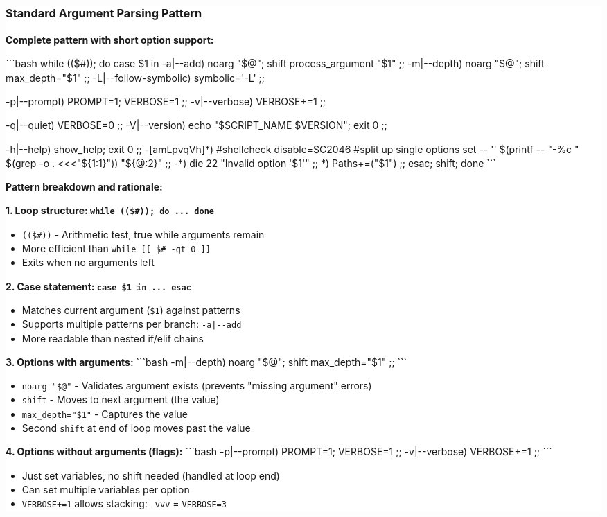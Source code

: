 ### Standard Argument Parsing Pattern

**Complete pattern with short option support:**

\`\`\`bash
while (($#)); do case $1 in
  -a|--add)       noarg "$@"; shift
                  process_argument "$1" ;;
  -m|--depth)     noarg "$@"; shift
                  max_depth="$1" ;;
  -L|--follow-symbolic)
                  symbolic='-L' ;;

  -p|--prompt)    PROMPT=1; VERBOSE=1 ;;
  -v|--verbose)   VERBOSE+=1 ;;

  -q|--quiet)     VERBOSE=0 ;;
  -V|--version)   echo "$SCRIPT_NAME $VERSION"; exit 0 ;;

  -h|--help)      show_help; exit 0 ;;
  -[amLpvqVh]*) #shellcheck disable=SC2046 #split up single options
                  set -- '' $(printf -- "-%c " $(grep -o . <<<"${1:1}")) "${@:2}" ;;
  -*)             die 22 "Invalid option '$1'" ;;
  *)              Paths+=("$1") ;;
esac; shift; done
\`\`\`

**Pattern breakdown and rationale:**

**1. Loop structure: `while (($#)); do ... done`**
- `(($#))` - Arithmetic test, true while arguments remain
- More efficient than `while [[ $# -gt 0 ]]`
- Exits when no arguments left

**2. Case statement: `case $1 in ... esac`**
- Matches current argument (`$1`) against patterns
- Supports multiple patterns per branch: `-a|--add`
- More readable than nested if/elif chains

**3. Options with arguments:**
\`\`\`bash
-m|--depth)     noarg "$@"; shift
                max_depth="$1" ;;
\`\`\`
- `noarg "$@"` - Validates argument exists (prevents "missing argument" errors)
- `shift` - Moves to next argument (the value)
- `max_depth="$1"` - Captures the value
- Second `shift` at end of loop moves past the value

**4. Options without arguments (flags):**
\`\`\`bash
-p|--prompt)    PROMPT=1; VERBOSE=1 ;;
-v|--verbose)   VERBOSE+=1 ;;
\`\`\`
- Just set variables, no shift needed (handled at loop end)
- Can set multiple variables per option
- `VERBOSE+=1` allows stacking: `-vvv` = `VERBOSE=3`
